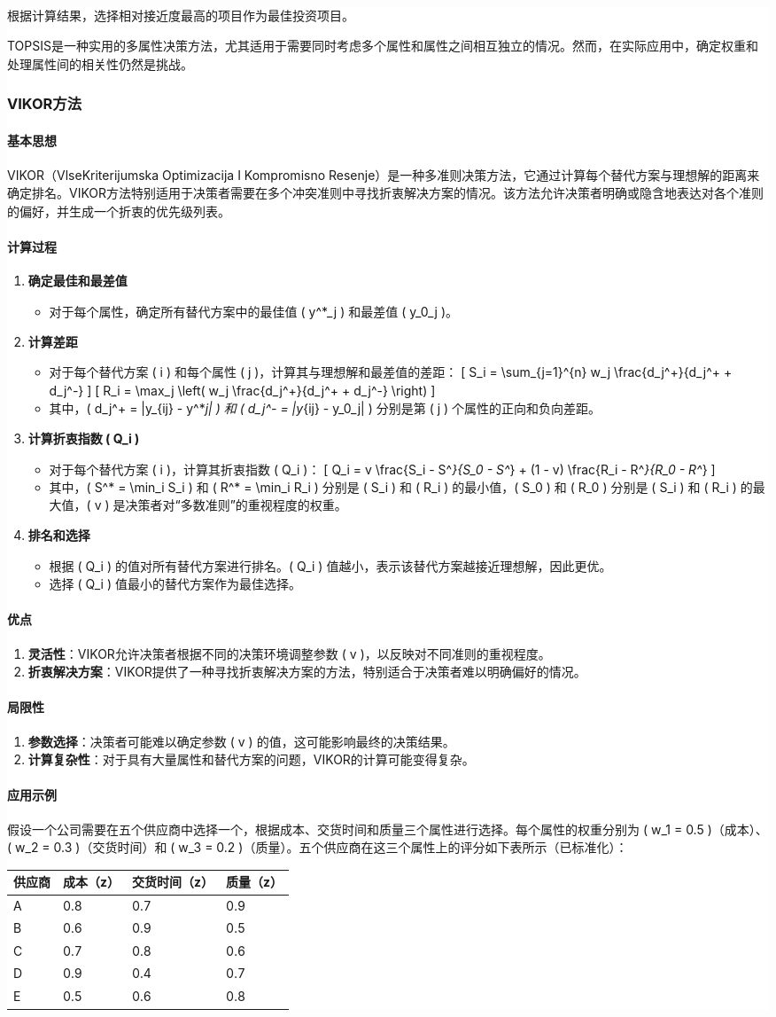 根据计算结果，选择相对接近度最高的项目作为最佳投资项目。

TOPSIS是一种实用的多属性决策方法，尤其适用于需要同时考虑多个属性和属性之间相互独立的情况。然而，在实际应用中，确定权重和处理属性间的相关性仍然是挑战。

### VIKOR方法

#### 基本思想
VIKOR（VlseKriterijumska Optimizacija I Kompromisno Resenje）是一种多准则决策方法，它通过计算每个替代方案与理想解的距离来确定排名。VIKOR方法特别适用于决策者需要在多个冲突准则中寻找折衷解决方案的情况。该方法允许决策者明确或隐含地表达对各个准则的偏好，并生成一个折衷的优先级列表。

#### 计算过程
1. **确定最佳和最差值**
   - 对于每个属性，确定所有替代方案中的最佳值 \( y^*_j \) 和最差值 \( y_0_j \)。

2. **计算差距**
   - 对于每个替代方案 \( i \) 和每个属性 \( j \)，计算其与理想解和最差值的差距：
     \[ S_i = \sum_{j=1}^{n} w_j \frac{d_j^+}{d_j^+ + d_j^-} \]
     \[ R_i = \max_j \left( w_j \frac{d_j^+}{d_j^+ + d_j^-} \right) \]
   - 其中，\( d_j^+ = |y_{ij} - y^*_j| \) 和 \( d_j^- = |y_{ij} - y_0_j| \) 分别是第 \( j \) 个属性的正向和负向差距。

3. **计算折衷指数 \( Q_i \)**
   - 对于每个替代方案 \( i \)，计算其折衷指数 \( Q_i \)：
     \[ Q_i = v \frac{S_i - S^*}{S_0 - S^*} + (1 - v) \frac{R_i - R^*}{R_0 - R^*} \]
   - 其中，\( S^* = \min_i S_i \) 和 \( R^* = \min_i R_i \) 分别是 \( S_i \) 和 \( R_i \) 的最小值，\( S_0 \) 和 \( R_0 \) 分别是 \( S_i \) 和 \( R_i \) 的最大值，\( v \) 是决策者对“多数准则”的重视程度的权重。

4. **排名和选择**
   - 根据 \( Q_i \) 的值对所有替代方案进行排名。\( Q_i \) 值越小，表示该替代方案越接近理想解，因此更优。
   - 选择 \( Q_i \) 值最小的替代方案作为最佳选择。

#### 优点
1. **灵活性**：VIKOR允许决策者根据不同的决策环境调整参数 \( v \)，以反映对不同准则的重视程度。
2. **折衷解决方案**：VIKOR提供了一种寻找折衷解决方案的方法，特别适合于决策者难以明确偏好的情况。

#### 局限性
1. **参数选择**：决策者可能难以确定参数 \( v \) 的值，这可能影响最终的决策结果。
2. **计算复杂性**：对于具有大量属性和替代方案的问题，VIKOR的计算可能变得复杂。

#### 应用示例
假设一个公司需要在五个供应商中选择一个，根据成本、交货时间和质量三个属性进行选择。每个属性的权重分别为 \( w_1 = 0.5 \)（成本）、\( w_2 = 0.3 \)（交货时间）和 \( w_3 = 0.2 \)（质量）。五个供应商在这三个属性上的评分如下表所示（已标准化）：

| 供应商 | 成本（z） | 交货时间（z） | 质量（z） |
| ------ | --------- | ------------- | --------- |
| A      | 0.8       | 0.7           | 0.9       |
| B      | 0.6       | 0.9           | 0.5       |
| C      | 0.7       | 0.8           | 0.6       |
| D      | 0.9       | 0.4           | 0.7       |
| E      | 0.5       | 0.6           | 0.8       |
